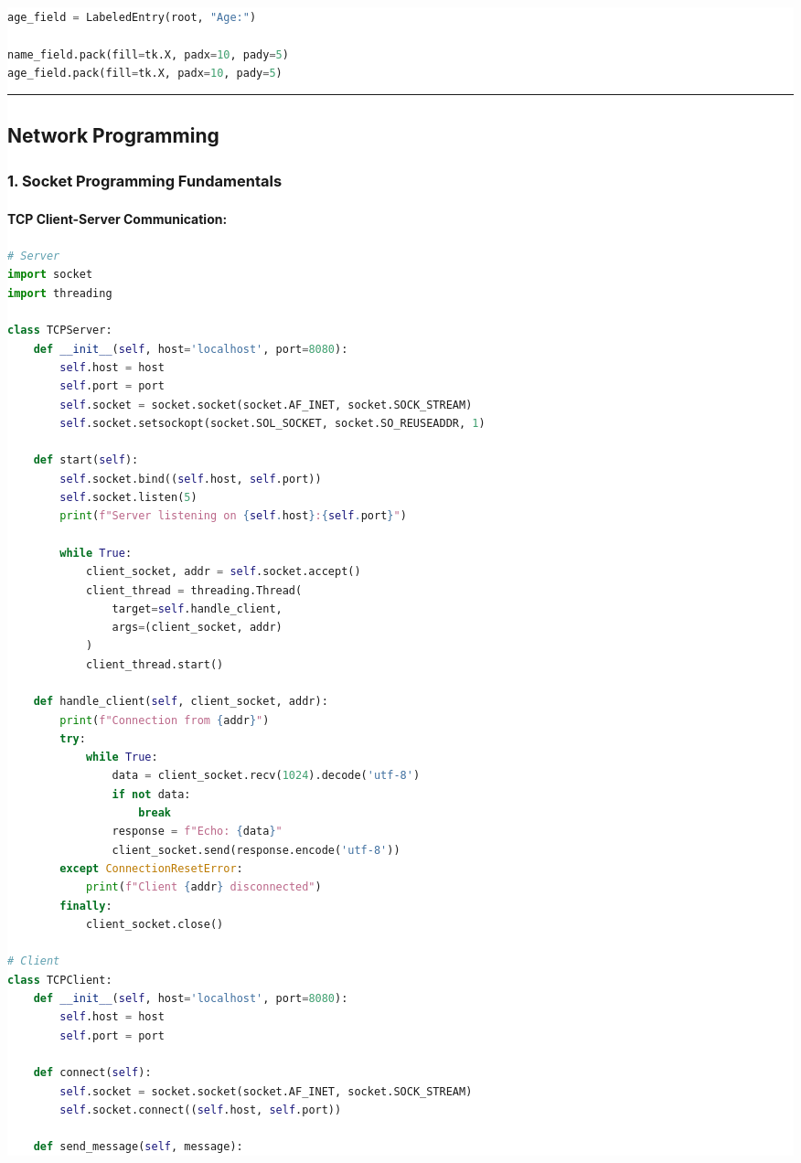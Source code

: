 ```python
age_field = LabeledEntry(root, "Age:")

name_field.pack(fill=tk.X, padx=10, pady=5)
age_field.pack(fill=tk.X, padx=10, pady=5)
```

---

## Network Programming

### 1. Socket Programming Fundamentals

#### TCP Client-Server Communication:
```python
# Server
import socket
import threading

class TCPServer:
    def __init__(self, host='localhost', port=8080):
        self.host = host
        self.port = port
        self.socket = socket.socket(socket.AF_INET, socket.SOCK_STREAM)
        self.socket.setsockopt(socket.SOL_SOCKET, socket.SO_REUSEADDR, 1)
    
    def start(self):
        self.socket.bind((self.host, self.port))
        self.socket.listen(5)
        print(f"Server listening on {self.host}:{self.port}")
        
        while True:
            client_socket, addr = self.socket.accept()
            client_thread = threading.Thread(
                target=self.handle_client, 
                args=(client_socket, addr)
            )
            client_thread.start()
    
    def handle_client(self, client_socket, addr):
        print(f"Connection from {addr}")
        try:
            while True:
                data = client_socket.recv(1024).decode('utf-8')
                if not data:
                    break
                response = f"Echo: {data}"
                client_socket.send(response.encode('utf-8'))
        except ConnectionResetError:
            print(f"Client {addr} disconnected")
        finally:
            client_socket.close()

# Client
class TCPClient:
    def __init__(self, host='localhost', port=8080):
        self.host = host
        self.port = port
    
    def connect(self):
        self.socket = socket.socket(socket.AF_INET, socket.SOCK_STREAM)
        self.socket.connect((self.host, self.port))
    
    def send_message(self, message):
```